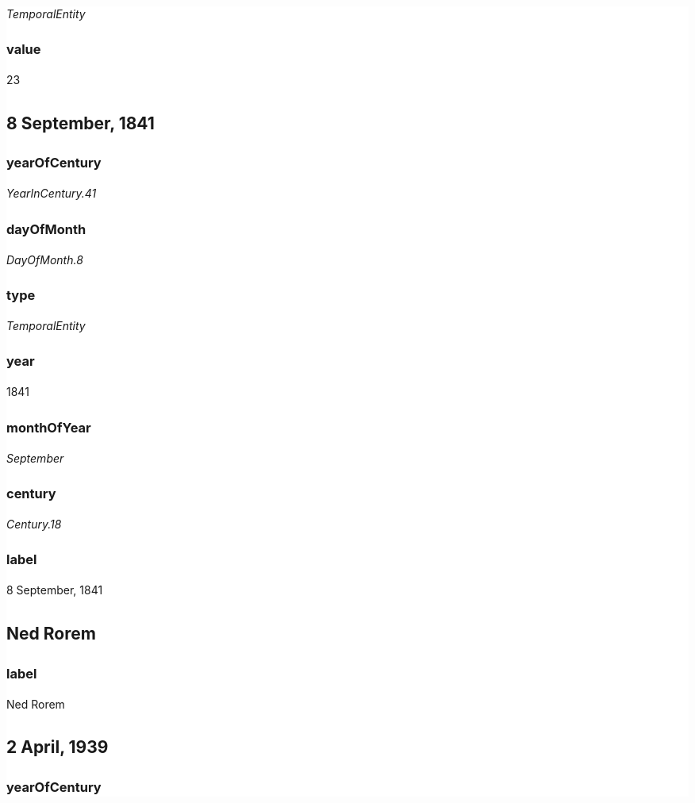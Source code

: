 
*TemporalEntity*

### value


23

## 8 September, 1841

### yearOfCentury


*YearInCentury.41*

### dayOfMonth


*DayOfMonth.8*

### type


*TemporalEntity*

### year


1841

### monthOfYear


*September*

### century


*Century.18*

### label


8 September, 1841

## Ned Rorem

### label


Ned Rorem

## 2 April, 1939

### yearOfCentury
